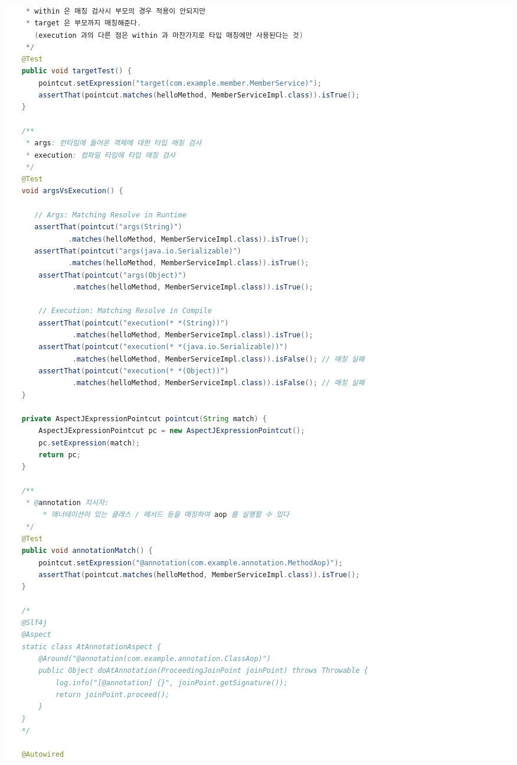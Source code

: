 ```java
     * within 은 매칭 검사시 부모의 경우 적용이 안되지만
     * target 은 부모까지 매칭해준다.
       (execution 과의 다른 점은 within 과 마찬가지로 타입 매칭에만 사용된다는 것)
     */
    @Test
    public void targetTest() {
        pointcut.setExpression("target(com.example.member.MemberService)");
        assertThat(pointcut.matches(helloMethod, MemberServiceImpl.class)).isTrue();
    }

    /**
     * args: 런타임에 들어온 객체에 대한 타입 매칭 검사
     * execution: 컴파일 타임에 타입 매칭 검사
     */
    @Test
    void argsVsExecution() {

       // Args: Matching Resolve in Runtime
       assertThat(pointcut("args(String)")
               .matches(helloMethod, MemberServiceImpl.class)).isTrue();
       assertThat(pointcut("args(java.io.Serializable)")
               .matches(helloMethod, MemberServiceImpl.class)).isTrue();
        assertThat(pointcut("args(Object)")
                .matches(helloMethod, MemberServiceImpl.class)).isTrue();

        // Execution: Matching Resolve in Compile
        assertThat(pointcut("execution(* *(String))")
                .matches(helloMethod, MemberServiceImpl.class)).isTrue();
        assertThat(pointcut("execution(* *(java.io.Serializable))")
                .matches(helloMethod, MemberServiceImpl.class)).isFalse(); // 매칭 실패
        assertThat(pointcut("execution(* *(Object))")
                .matches(helloMethod, MemberServiceImpl.class)).isFalse(); // 매칭 실패
    }

    private AspectJExpressionPointcut pointcut(String match) {
        AspectJExpressionPointcut pc = new AspectJExpressionPointcut();
        pc.setExpression(match);
        return pc;
    }

    /**
     * @annotation 지시자:
		 * 애너테이션이 있는 클래스 / 메서드 등을 매칭하여 aop 를 실행할 수 있다
     */
    @Test
    public void annotationMatch() {
        pointcut.setExpression("@annotation(com.example.annotation.MethodAop)");
        assertThat(pointcut.matches(helloMethod, MemberServiceImpl.class)).isTrue();
    }

    /*
    @Slf4j
    @Aspect
    static class AtAnnotationAspect {
        @Around("@annotation(com.example.annotation.ClassAop)")
        public Object doAtAnnotation(ProceedingJoinPoint joinPoint) throws Throwable {
            log.info("[@annotation] {}", joinPoint.getSignature());
            return joinPoint.proceed();
        }
    }
    */

    @Autowired
```